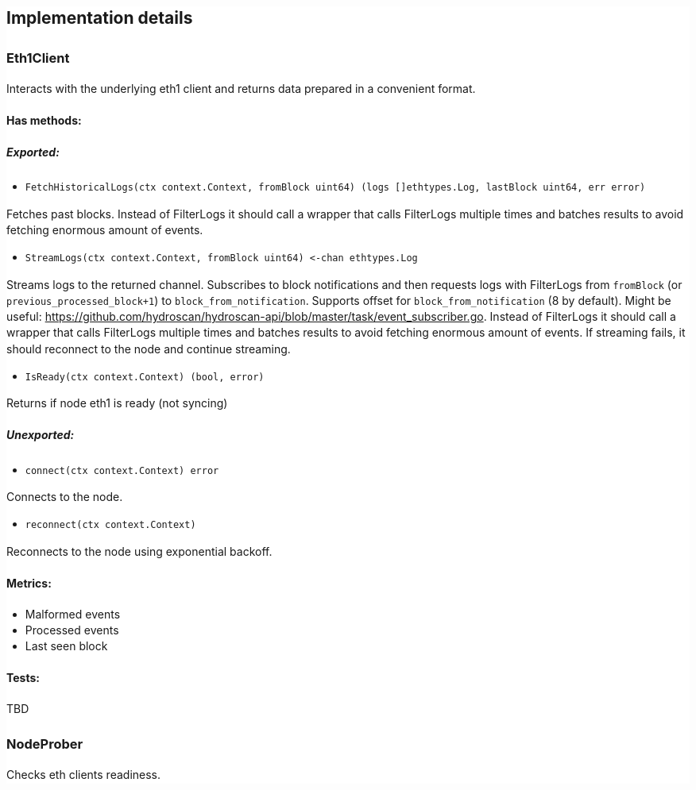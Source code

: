 
## Implementation details

### Eth1Client

Interacts with the underlying eth1 client and returns data prepared in a convenient format.

#### Has methods:

##### Exported:

- `FetchHistoricalLogs(ctx context.Context, fromBlock uint64) (logs []ethtypes.Log, lastBlock uint64, err error)`

Fetches past blocks.
Instead of FilterLogs it should call a wrapper that calls FilterLogs multiple times and batches results to avoid fetching enormous amount of events.

- `StreamLogs(ctx context.Context, fromBlock uint64) <-chan ethtypes.Log`

Streams logs to the returned channel.
Subscribes to block notifications and then requests logs with FilterLogs from `fromBlock` (or `previous_processed_block+1`) to `block_from_notification`.
Supports offset for `block_from_notification` (8 by default).
Might be useful: https://github.com/hydroscan/hydroscan-api/blob/master/task/event_subscriber.go.
Instead of FilterLogs it should call a wrapper that calls FilterLogs multiple times and batches results to avoid fetching enormous amount of events.
If streaming fails, it should reconnect to the node and continue streaming.

- `IsReady(ctx context.Context) (bool, error)`

Returns if node eth1 is ready (not syncing)

##### Unexported:

- `connect(ctx context.Context) error`

Connects to the node.

- `reconnect(ctx context.Context)`

Reconnects to the node using exponential backoff.

#### Metrics:

- Malformed events
- Processed events
- Last seen block

#### Tests:

TBD

### NodeProber

Checks eth clients readiness.
